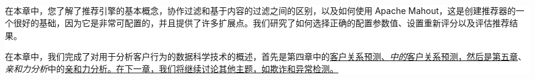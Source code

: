 在本章中，您了解了推荐引擎的基本概念，协作过滤和基于内容的过滤之间的区别，以及如何使用 Apache Mahout，这是创建推荐器的一个很好的基础，因为它是非常可配置的，并且提供了许多扩展点。我们研究了如何选择正确的配置参数值、设置重新评分以及评估推荐结果。

在本章中，我们完成了对用于分析客户行为的数据科学技术的概述，首先是第四章中的[客户关系预测、*中的*客户关系预测，然后是第五章](6ac8d4de-1e7f-4f60-9cf0-93ab2fe55e4d.xhtml)、*亲和力分析*中的[亲和力分析。在下一章，我们将继续讨论其他主题，如欺诈和异常检测。](21e9de6d-720b-416a-bb9c-4c16541d97a9.xhtml)